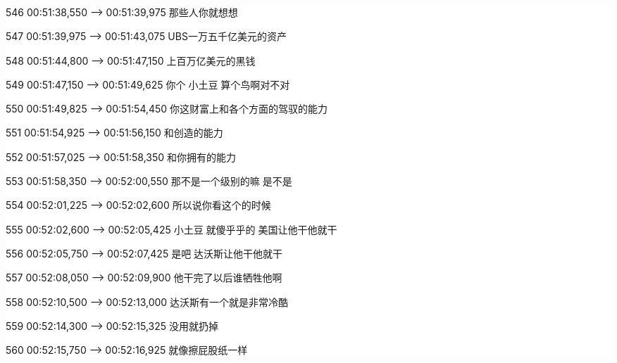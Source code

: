 546
00:51:38,550 –&gt; 00:51:39,975
那些人你就想想
 
547
00:51:39,975 –&gt; 00:51:43,075
UBS一万五千亿美元的资产
 
548
00:51:44,800 –&gt; 00:51:47,150
上百万亿美元的黑钱
 
549
00:51:47,150 –&gt; 00:51:49,625
你个 小土豆 算个鸟啊对不对
 
550
00:51:49,825 –&gt; 00:51:54,450
你这财富上和各个方面的驾驭的能力
 
551
00:51:54,925 –&gt; 00:51:56,150
和创造的能力
 
552
00:51:57,025 –&gt; 00:51:58,350
和你拥有的能力
 
553
00:51:58,350 –&gt; 00:52:00,550
那不是一个级别的嘛 是不是
 
554
00:52:01,225 –&gt; 00:52:02,600
所以说你看这个的时候
 
555
00:52:02,600 –&gt; 00:52:05,425
小土豆 就傻乎乎的 美国让他干他就干
 
556
00:52:05,750 –&gt; 00:52:07,425
是吧 达沃斯让他干他就干
 
557
00:52:08,050 –&gt; 00:52:09,900
他干完了以后谁牺牲他啊
 
558
00:52:10,500 –&gt; 00:52:13,000
达沃斯有一个就是非常冷酷
 
559
00:52:14,300 –&gt; 00:52:15,325
没用就扔掉
 
560
00:52:15,750 –&gt; 00:52:16,925
就像擦屁股纸一样
 